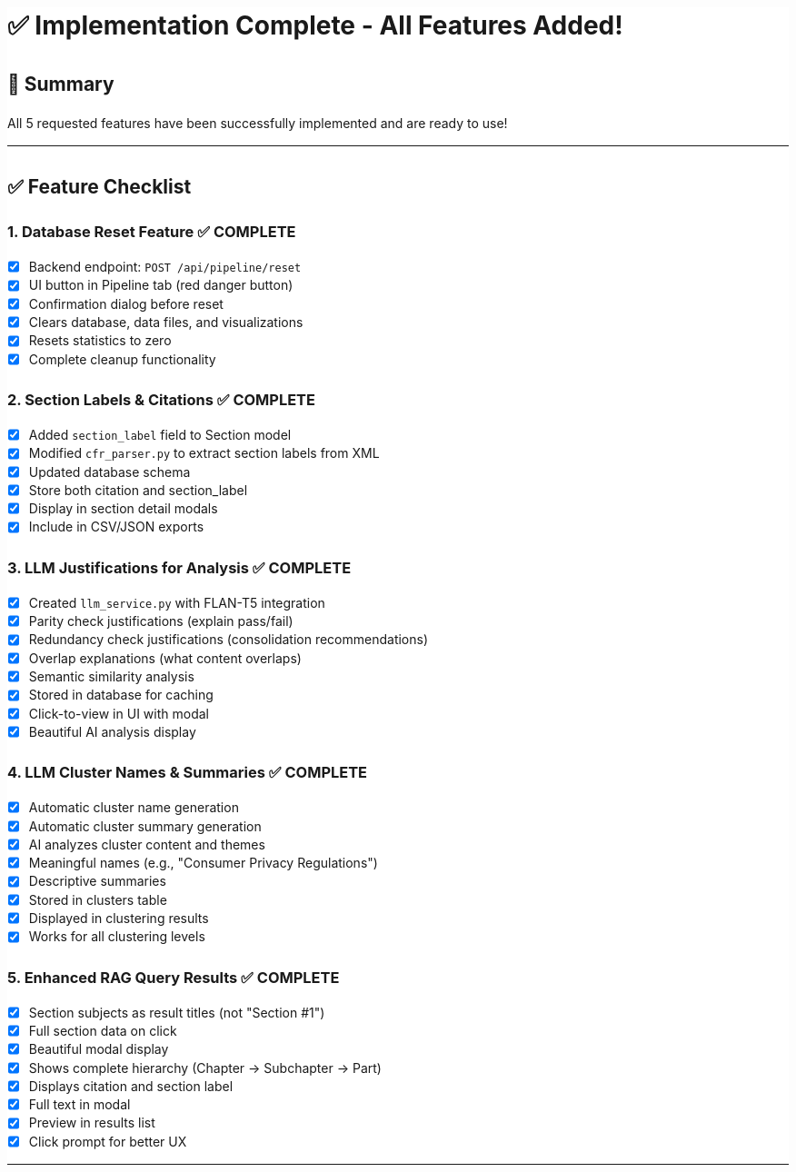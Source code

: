 # ✅ Implementation Complete - All Features Added!

## 🎉 Summary

All 5 requested features have been successfully implemented and are ready to use!

---

## ✅ Feature Checklist

### 1. **Database Reset Feature** ✅ COMPLETE
- [x] Backend endpoint: `POST /api/pipeline/reset`
- [x] UI button in Pipeline tab (red danger button)
- [x] Confirmation dialog before reset
- [x] Clears database, data files, and visualizations
- [x] Resets statistics to zero
- [x] Complete cleanup functionality

### 2. **Section Labels & Citations** ✅ COMPLETE
- [x] Added `section_label` field to Section model
- [x] Modified `cfr_parser.py` to extract section labels from XML
- [x] Updated database schema
- [x] Store both citation and section_label
- [x] Display in section detail modals
- [x] Include in CSV/JSON exports

### 3. **LLM Justifications for Analysis** ✅ COMPLETE
- [x] Created `llm_service.py` with FLAN-T5 integration
- [x] Parity check justifications (explain pass/fail)
- [x] Redundancy check justifications (consolidation recommendations)
- [x] Overlap explanations (what content overlaps)
- [x] Semantic similarity analysis
- [x] Stored in database for caching
- [x] Click-to-view in UI with modal
- [x] Beautiful AI analysis display

### 4. **LLM Cluster Names & Summaries** ✅ COMPLETE
- [x] Automatic cluster name generation
- [x] Automatic cluster summary generation
- [x] AI analyzes cluster content and themes
- [x] Meaningful names (e.g., "Consumer Privacy Regulations")
- [x] Descriptive summaries
- [x] Stored in clusters table
- [x] Displayed in clustering results
- [x] Works for all clustering levels

### 5. **Enhanced RAG Query Results** ✅ COMPLETE
- [x] Section subjects as result titles (not "Section #1")
- [x] Full section data on click
- [x] Beautiful modal display
- [x] Shows complete hierarchy (Chapter → Subchapter → Part)
- [x] Displays citation and section label
- [x] Full text in modal
- [x] Preview in results list
- [x] Click prompt for better UX

---